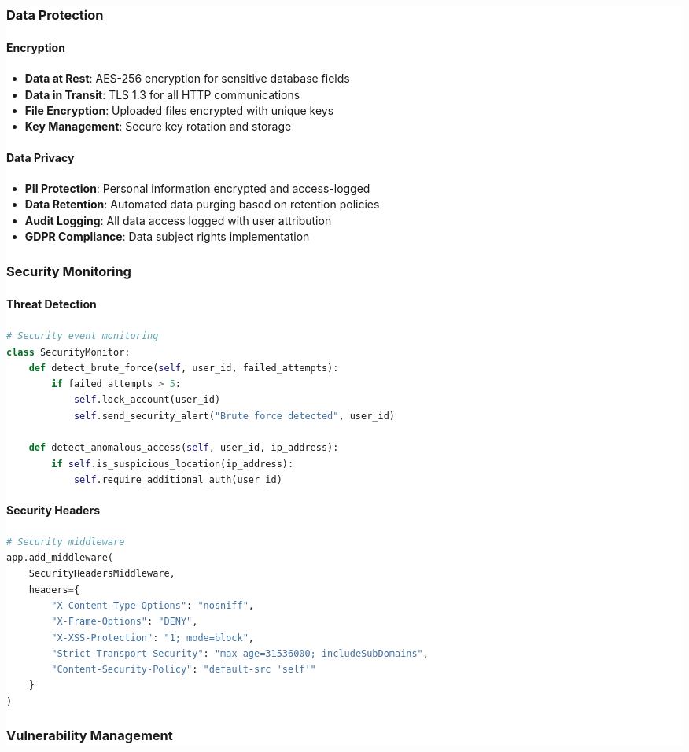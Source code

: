 ```python
```

### Data Protection

#### Encryption

- **Data at Rest**: AES-256 encryption for sensitive database fields
- **Data in Transit**: TLS 1.3 for all HTTP communications
- **File Encryption**: Uploaded files encrypted with unique keys
- **Key Management**: Secure key rotation and storage

#### Data Privacy

- **PII Protection**: Personal information encrypted and access-logged
- **Data Retention**: Automated data purging based on retention policies
- **Audit Logging**: All data access logged with user attribution
- **GDPR Compliance**: Data subject rights implementation

### Security Monitoring

#### Threat Detection

```python
# Security event monitoring
class SecurityMonitor:
    def detect_brute_force(self, user_id, failed_attempts):
        if failed_attempts > 5:
            self.lock_account(user_id)
            self.send_security_alert("Brute force detected", user_id)
    
    def detect_anomalous_access(self, user_id, ip_address):
        if self.is_suspicious_location(ip_address):
            self.require_additional_auth(user_id)
```

#### Security Headers

```python
# Security middleware
app.add_middleware(
    SecurityHeadersMiddleware,
    headers={
        "X-Content-Type-Options": "nosniff",
        "X-Frame-Options": "DENY",
        "X-XSS-Protection": "1; mode=block",
        "Strict-Transport-Security": "max-age=31536000; includeSubDomains",
        "Content-Security-Policy": "default-src 'self'"
    }
)
```

### Vulnerability Management
